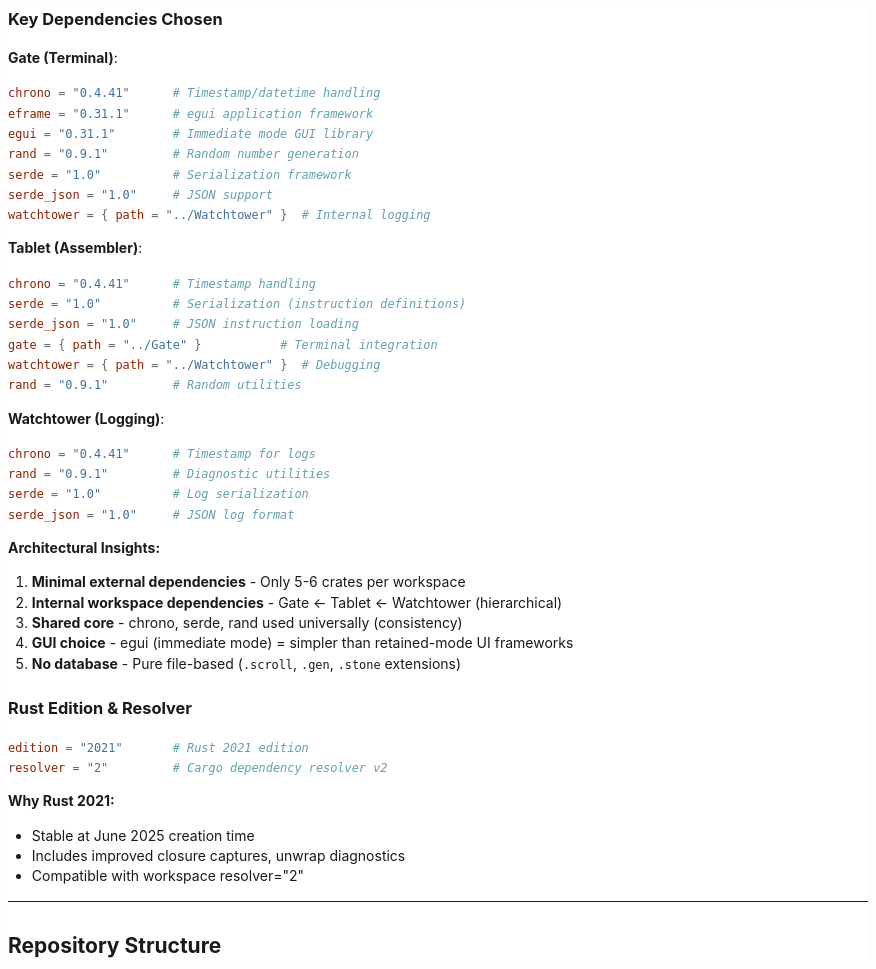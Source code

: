 ### Key Dependencies Chosen

**Gate (Terminal)**:
```toml
chrono = "0.4.41"      # Timestamp/datetime handling
eframe = "0.31.1"      # egui application framework
egui = "0.31.1"        # Immediate mode GUI library
rand = "0.9.1"         # Random number generation
serde = "1.0"          # Serialization framework
serde_json = "1.0"     # JSON support
watchtower = { path = "../Watchtower" }  # Internal logging
```

**Tablet (Assembler)**:
```toml
chrono = "0.4.41"      # Timestamp handling
serde = "1.0"          # Serialization (instruction definitions)
serde_json = "1.0"     # JSON instruction loading
gate = { path = "../Gate" }           # Terminal integration
watchtower = { path = "../Watchtower" }  # Debugging
rand = "0.9.1"         # Random utilities
```

**Watchtower (Logging)**:
```toml
chrono = "0.4.41"      # Timestamp for logs
rand = "0.9.1"         # Diagnostic utilities
serde = "1.0"          # Log serialization
serde_json = "1.0"     # JSON log format
```

**Architectural Insights:**

1. **Minimal external dependencies** - Only 5-6 crates per workspace
2. **Internal workspace dependencies** - Gate ← Tablet ← Watchtower (hierarchical)
3. **Shared core** - chrono, serde, rand used universally (consistency)
4. **GUI choice** - egui (immediate mode) = simpler than retained-mode UI frameworks
5. **No database** - Pure file-based (`.scroll`, `.gen`, `.stone` extensions)

### Rust Edition & Resolver

```toml
edition = "2021"       # Rust 2021 edition
resolver = "2"         # Cargo dependency resolver v2
```

**Why Rust 2021:**
- Stable at June 2025 creation time
- Includes improved closure captures, unwrap diagnostics
- Compatible with workspace resolver="2"

---

## Repository Structure
